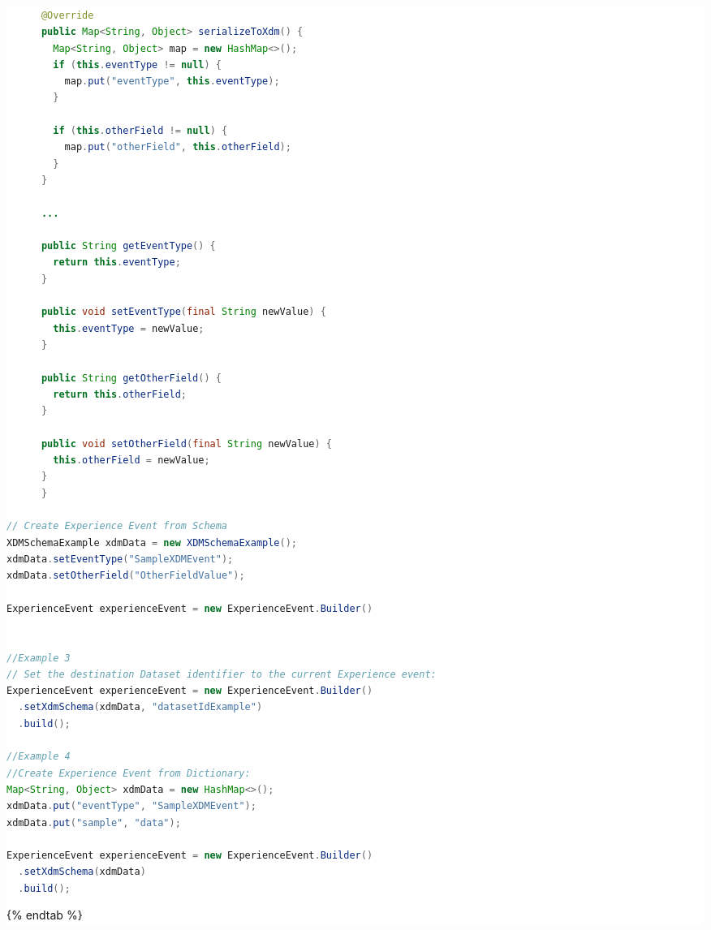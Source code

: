 ```java
      @Override
      public Map<String, Object> serializeToXdm() { 
        Map<String, Object> map = new HashMap<>();
        if (this.eventType != null) {
          map.put("eventType", this.eventType);
        }
        
        if (this.otherField != null) {
          map.put("otherField", this.otherField);
        }
      }

      ...

      public String getEventType() {
        return this.eventType;
      }

      public void setEventType(final String newValue) {
        this.eventType = newValue;
      }

      public String getOtherField() {
        return this.otherField;
      }

      public void setOtherField(final String newValue) {
        this.otherField = newValue;
      }
      }

// Create Experience Event from Schema
XDMSchemaExample xdmData = new XDMSchemaExample();
xdmData.setEventType("SampleXDMEvent");
xdmData.setOtherField("OtherFieldValue");

ExperienceEvent experienceEvent = new ExperienceEvent.Builder()


//Example 3
// Set the destination Dataset identifier to the current Experience event:
ExperienceEvent experienceEvent = new ExperienceEvent.Builder()
  .setXdmSchema(xdmData, "datasetIdExample")
  .build();

//Example 4
//Create Experience Event from Dictionary:
Map<String, Object> xdmData = new HashMap<>();
xdmData.put("eventType", "SampleXDMEvent");
xdmData.put("sample", "data");
		
ExperienceEvent experienceEvent = new ExperienceEvent.Builder()
  .setXdmSchema(xdmData)
  .build();
```
{% endtab %}
